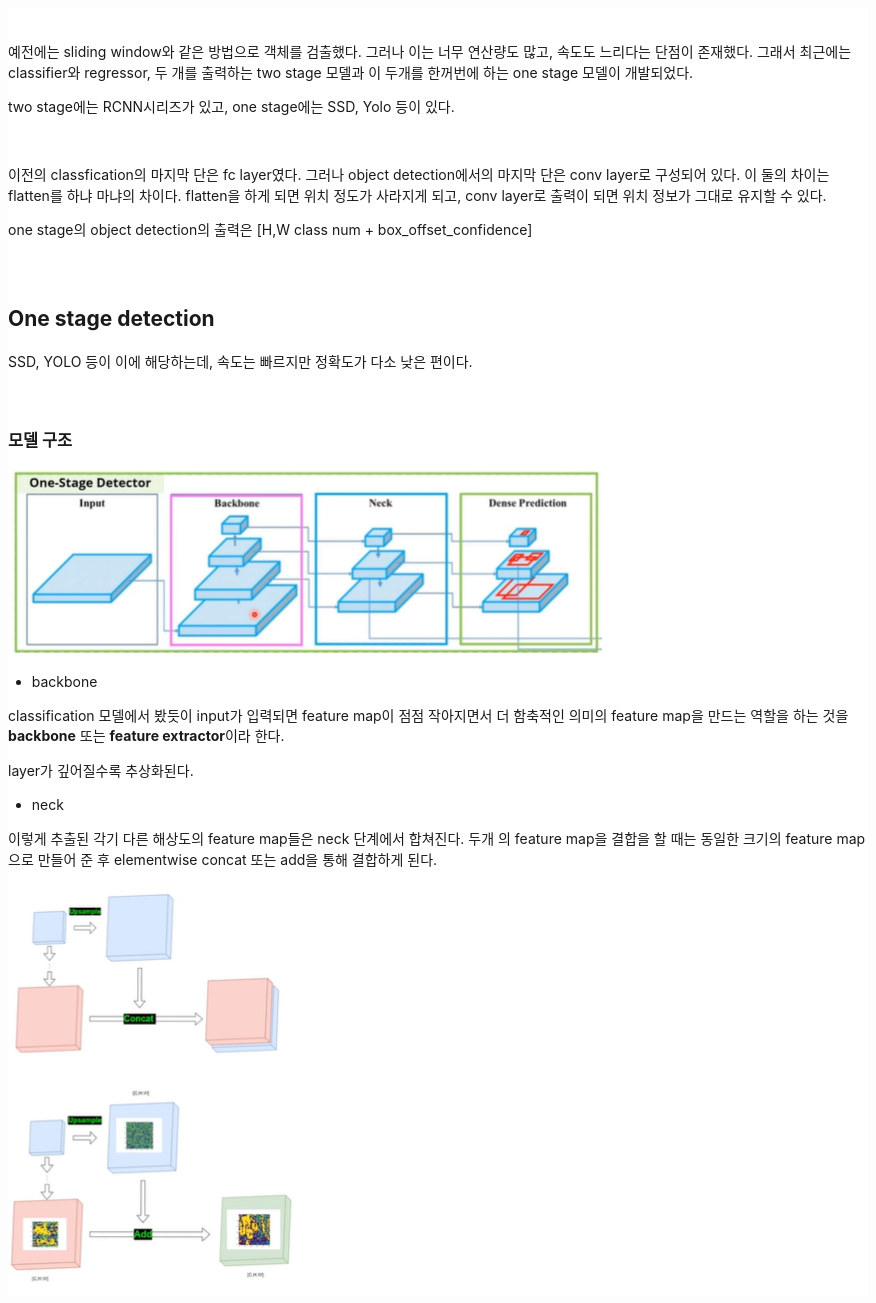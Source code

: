 <br>

예전에는 sliding window와 같은 방법으로 객체를 검출했다. 그러나 이는 너무 연산량도 많고, 속도도 느리다는 단점이 존재했다. 그래서 최근에는 classifier와 regressor, 두 개를 출력하는 two stage 모델과 이 두개를 한꺼번에 하는 one stage 모델이 개발되었다. 

two stage에는 RCNN시리즈가 있고, one stage에는 SSD, Yolo 등이 있다.

<br>

이전의 classfication의 마지막 단은 fc layer였다. 그러나 object detection에서의 마지막 단은 conv layer로 구성되어 있다. 이 둘의 차이는 flatten를 하냐 마냐의 차이다. flatten을 하게 되면 위치 정도가 사라지게 되고, conv layer로 출력이 되면 위치 정보가 그대로 유지할 수 있다.

one stage의 object detection의 출력은 [H,W class num + box_offset_confidence]

<br>

## One stage detection

SSD, YOLO 등이 이에 해당하는데, 속도는 빠르지만 정확도가 다소 낮은 편이다.

<br>

### 모델 구조

<img src="/assets/img/dev/week10/day3/onestage.png">

- backbone

classification 모델에서 봤듯이 input가 입력되면 feature map이 점점 작아지면서 더 함축적인 의미의 feature map을 만드는 역할을 하는 것을 **backbone** 또는 **feature extractor**이라 한다.

layer가 깊어질수록 추상화된다.

- neck

이렇게 추출된 각기 다른 해상도의 feature map들은 neck 단계에서 합쳐진다. 두개 의 feature map을 결합을 할 때는 동일한 크기의 feature map으로 만들어 준 후 elementwise concat 또는 add을 통해 결합하게 된다.

<img src="/assets/img/dev/week10/day3/neckconcat.png">